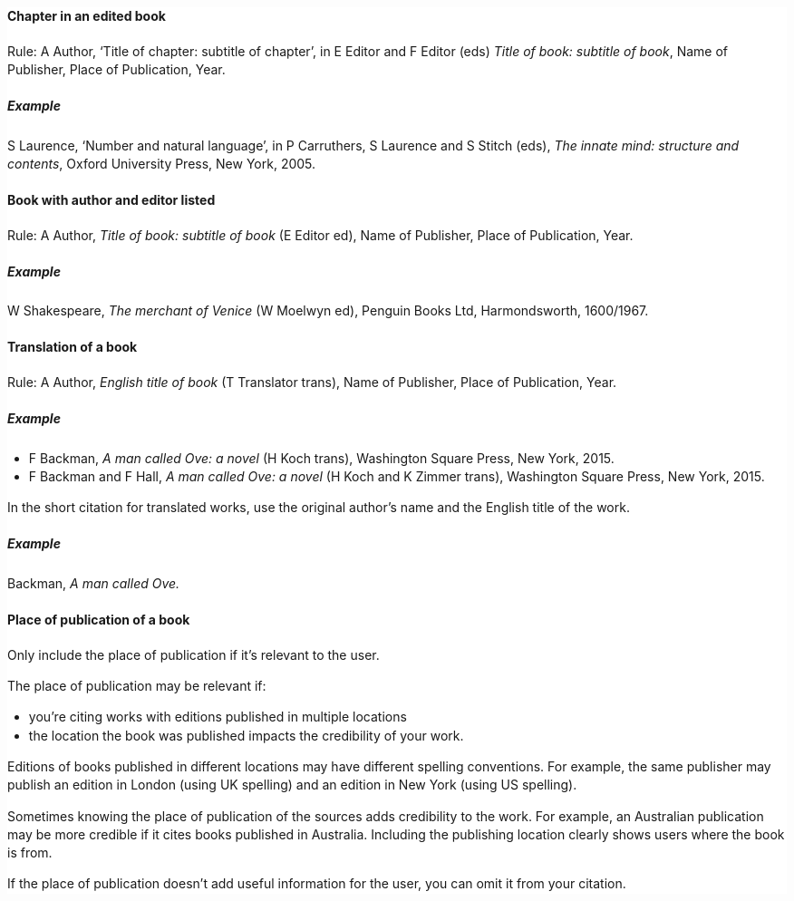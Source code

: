 #### Chapter in an edited book

Rule: A Author, ‘Title of chapter: subtitle of chapter’, in E Editor and F Editor (eds) _Title of book: subtitle of book_, Name of Publisher, Place of Publication, Year.

##### Example

S Laurence, ‘Number and natural language’, in P Carruthers, S Laurence and S Stitch (eds), _The innate mind: structure and contents_, Oxford University Press, New York, 2005.

#### Book with author and editor listed

Rule: A Author, _Title of book: subtitle of book_ (E Editor ed), Name of Publisher, Place of Publication, Year.

##### Example

W Shakespeare, _The merchant of Venice_ (W Moelwyn ed), Penguin Books Ltd, Harmondsworth, 1600/1967.

#### Translation of a book

Rule: A Author, _English title of book_ (T Translator trans), Name of Publisher, Place of Publication, Year.

##### Example

*   F Backman, _A man called Ove: a novel_ (H Koch trans), Washington Square Press, New York, 2015.
*   F Backman and F Hall, _A man called Ove: a novel_ (H Koch and K Zimmer trans), Washington Square Press, New York, 2015.

In the short citation for translated works, use the original author’s name and the English title of the work.

##### Example

Backman, _A man called Ove._

#### Place of publication of a book

Only include the place of publication if it’s relevant to the user.

The place of publication may be relevant if:

*   you’re citing works with editions published in multiple locations
*   the location the book was published impacts the credibility of your work.

Editions of books published in different locations may have different spelling conventions. For example, the same publisher may publish an edition in London (using UK spelling) and an edition in New York (using US spelling).

Sometimes knowing the place of publication of the sources adds credibility to the work. For example, an Australian publication may be more credible if it cites books published in Australia. Including the publishing location clearly shows users where the book is from.

If the place of publication doesn’t add useful information for the user, you can omit it from your citation.
